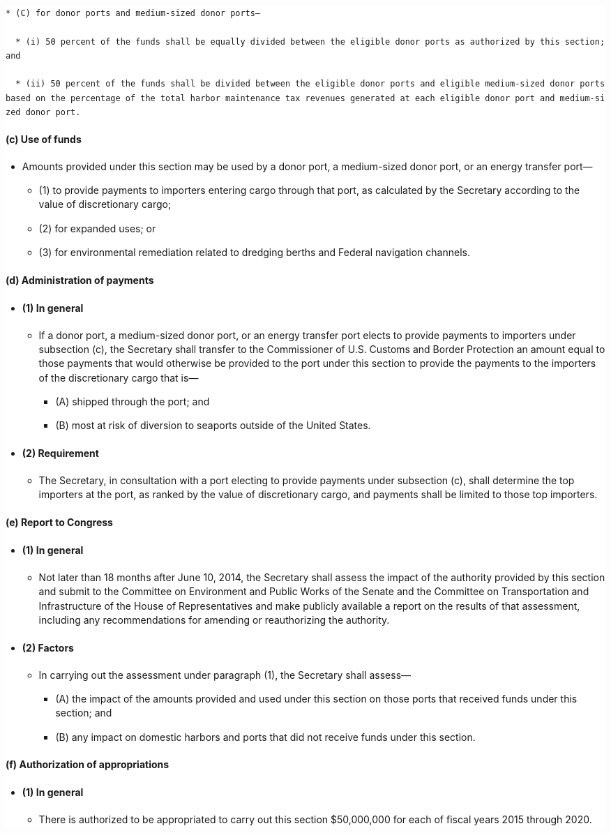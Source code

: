     * (C) for donor ports and medium-sized donor ports—

      * (i) 50 percent of the funds shall be equally divided between the eligible donor ports as authorized by this section; and

      * (ii) 50 percent of the funds shall be divided between the eligible donor ports and eligible medium-sized donor ports based on the percentage of the total harbor maintenance tax revenues generated at each eligible donor port and medium-sized donor port.

#### (c) Use of funds
* Amounts provided under this section may be used by a donor port, a medium-sized donor port, or an energy transfer port—

  * (1) to provide payments to importers entering cargo through that port, as calculated by the Secretary according to the value of discretionary cargo;

  * (2) for expanded uses; or

  * (3) for environmental remediation related to dredging berths and Federal navigation channels.

#### (d) Administration of payments
* #### (1) In general
  * If a donor port, a medium-sized donor port, or an energy transfer port elects to provide payments to importers under subsection (c), the Secretary shall transfer to the Commissioner of U.S. Customs and Border Protection an amount equal to those payments that would otherwise be provided to the port under this section to provide the payments to the importers of the discretionary cargo that is—

    * (A) shipped through the port; and

    * (B) most at risk of diversion to seaports outside of the United States.

* #### (2) Requirement
  * The Secretary, in consultation with a port electing to provide payments under subsection (c), shall determine the top importers at the port, as ranked by the value of discretionary cargo, and payments shall be limited to those top importers.

#### (e) Report to Congress
* #### (1) In general
  * Not later than 18 months after June 10, 2014, the Secretary shall assess the impact of the authority provided by this section and submit to the Committee on Environment and Public Works of the Senate and the Committee on Transportation and Infrastructure of the House of Representatives and make publicly available a report on the results of that assessment, including any recommendations for amending or reauthorizing the authority.

* #### (2) Factors
  * In carrying out the assessment under paragraph (1), the Secretary shall assess—

    * (A) the impact of the amounts provided and used under this section on those ports that received funds under this section; and

    * (B) any impact on domestic harbors and ports that did not receive funds under this section.

#### (f) Authorization of appropriations
* #### (1) In general
  * There is authorized to be appropriated to carry out this section $50,000,000 for each of fiscal years 2015 through 2020.
